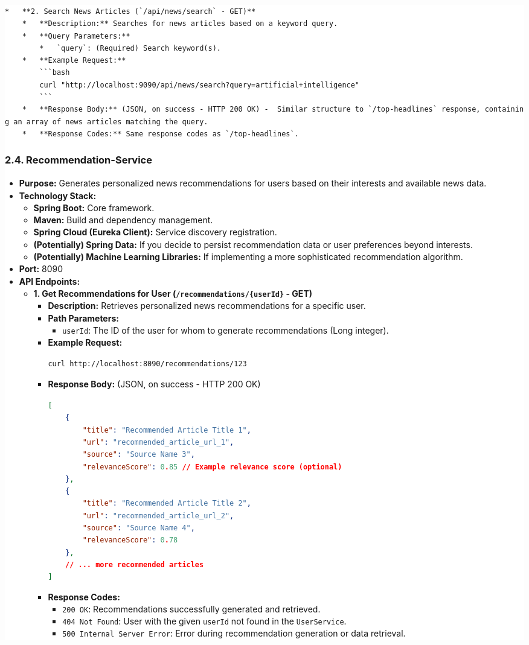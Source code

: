     *   **2. Search News Articles (`/api/news/search` - GET)**
        *   **Description:** Searches for news articles based on a keyword query.
        *   **Query Parameters:**
            *   `query`: (Required) Search keyword(s).
        *   **Example Request:**
            ```bash
            curl "http://localhost:9090/api/news/search?query=artificial+intelligence"
            ```
        *   **Response Body:** (JSON, on success - HTTP 200 OK) -  Similar structure to `/top-headlines` response, containing an array of news articles matching the query.
        *   **Response Codes:** Same response codes as `/top-headlines`.

### 2.4. Recommendation-Service

*   **Purpose:** Generates personalized news recommendations for users based on their interests and available news data.
*   **Technology Stack:**
    *   **Spring Boot:** Core framework.
    *   **Maven:** Build and dependency management.
    *   **Spring Cloud (Eureka Client):** Service discovery registration.
    *   **(Potentially) Spring Data:** If you decide to persist recommendation data or user preferences beyond interests.
    *   **(Potentially) Machine Learning Libraries:** If implementing a more sophisticated recommendation algorithm.
*   **Port:** 8090
*   **API Endpoints:**
    *   **1. Get Recommendations for User (`/recommendations/{userId}` - GET)**
        *   **Description:** Retrieves personalized news recommendations for a specific user.
        *   **Path Parameters:**
            *   `userId`: The ID of the user for whom to generate recommendations (Long integer).
        *   **Example Request:**
            ```bash
            curl http://localhost:8090/recommendations/123
            ```
        *   **Response Body:** (JSON, on success - HTTP 200 OK)
            ```json
            [
                {
                    "title": "Recommended Article Title 1",
                    "url": "recommended_article_url_1",
                    "source": "Source Name 3",
                    "relevanceScore": 0.85 // Example relevance score (optional)
                },
                {
                    "title": "Recommended Article Title 2",
                    "url": "recommended_article_url_2",
                    "source": "Source Name 4",
                    "relevanceScore": 0.78
                },
                // ... more recommended articles
            ]
            ```
        *   **Response Codes:**
            *   `200 OK`: Recommendations successfully generated and retrieved.
            *   `404 Not Found`: User with the given `userId` not found in the `UserService`.
            *   `500 Internal Server Error`: Error during recommendation generation or data retrieval.
